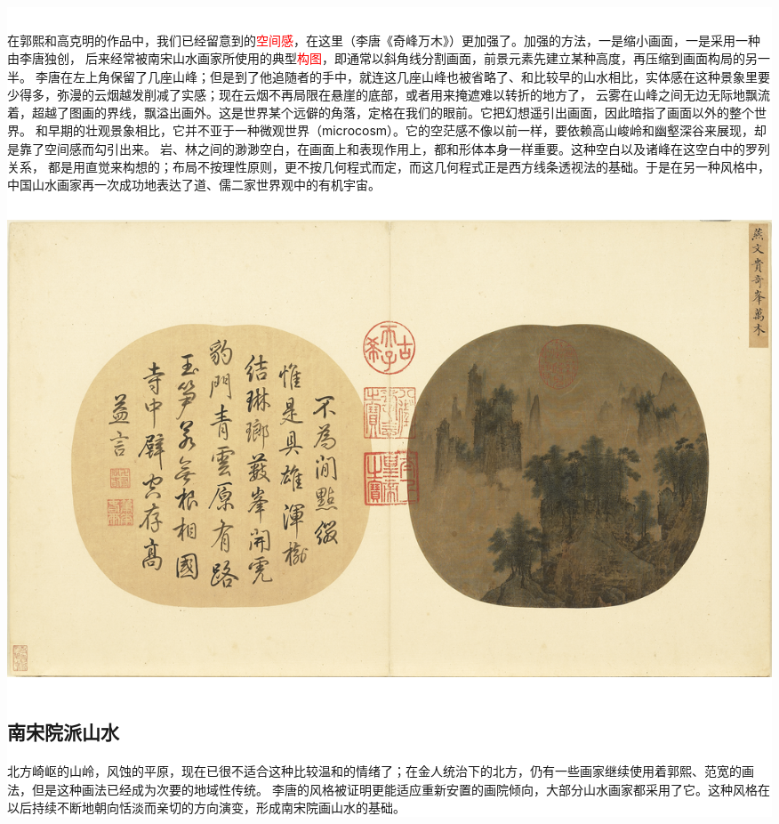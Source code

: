   </div>
</div>

<div style="height: 1em; width: 100%;"></div>


在郭熙和高克明的作品中，我们已经留意到的<span style="color: red;">空间感</span>，在这里（李唐《奇峰万木》）更加强了。加强的方法，一是缩小画面，一是采用一种由李唐独创，
后来经常被南宋山水画家所使用的典型<span style="color: red;">构图</span>，即通常以斜角线分割画面，前景元素先建立某种高度，再压缩到画面构局的另一半。
李唐在左上角保留了几座山峰；但是到了他追随者的手中，就连这几座山峰也被省略了、和比较早的山水相比，实体感在这种景象里要少得多，弥漫的云烟越发削减了实感；现在云烟不再局限在悬崖的底部，或者用来掩遮难以转折的地方了，
云雾在山峰之间无边无际地飘流着，超越了图画的界线，飘溢出画外。这是世界某个远僻的角落，定格在我们的眼前。它把幻想遥引出画面，因此暗指了画面以外的整个世界。
和早期的壮观景象相比，它并不亚于一种微观世界（microcosm）。它的空茫感不像以前一样，要依赖高山峻岭和幽壑深谷来展现，却是靠了空间感而勾引出来。
岩、林之间的渺渺空白，在画面上和表现作用上，都和形体本身一样重要。这种空白以及诸峰在这空白中的罗列关系，
都是用直觉来构想的；布局不按理性原则，更不按几何程式而定，而这几何程式正是西方线条透视法的基础。于是在另一种风格中，中国山水画家再一次成功地表达了道、儒二家世界观中的有机宇宙。

<div style="height: 1em; width: 100%;"></div>

<a href="https://theme.npm.edu.tw/selection/Article.aspx?sNo=04009120" target="_blank" rel="noopener noreferrer">
    <img src="/image/cq_13.jpg" alt="Alt text" style="max-width: 100%; height: auto;">
</a>

<div style="height: 1em; width: 100%;"></div>

<h2>南宋院派山水</h2>

北方崎岖的山岭，风蚀的平原，现在已很不适合这种比较温和的情绪了；在金人统治下的北方，仍有一些画家继续使用着郭熙、范宽的画法，但是这种画法已经成为次要的地域性传统。
李唐的风格被证明更能适应重新安置的画院倾向，大部分山水画家都采用了它。这种风格在以后持续不断地朝向恬淡而亲切的方向演变，形成南宋院画山水的基础。
